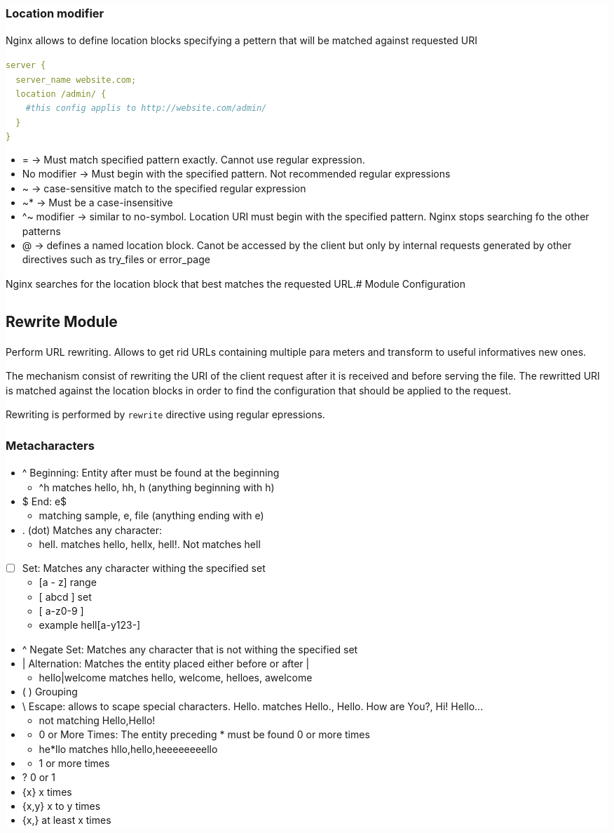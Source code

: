 ### Location modifier

Nginx allows to define location blocks specifying a pettern that will be matched against requested URI

```yaml
server {
  server_name website.com;
  location /admin/ {
    #this config applis to http://website.com/admin/
  }
}
```

- = -> Must match specified pattern exactly. Cannot use regular expression.
- No modifier -> Must begin with the specified pattern. Not recommended regular expressions
- ~ -> case-sensitive match to the specified regular expression
- ~* -> Must be a case-insensitive
- ^~ modifier -> similar to no-symbol. Location URI must begin with the specified pattern. Nginx stops searching fo the other patterns
- @ -> defines a named location block. Canot be accessed by the client but only by internal requests generated by other directives such as try_files or error_page

Nginx searches for the location block that best matches the requested URL.# Module Configuration

## Rewrite Module

Perform URL rewriting. Allows to get rid URLs containing multiple para meters and transform to useful informatives new ones. 

The mechanism consist of rewriting the URI of the client request after it is received and before serving the file. The rewritted URI is matched against the location blocks in order to find the configuration that should be applied to the request.

Rewriting is performed by ```rewrite``` directive using regular epressions. 

### Metacharacters

- ^ Beginning: Entity after must be found at the beginning
  - ^h matches hello, hh, h (anything beginning with h)
- $ End: e$ 
  - matching sample, e, file (anything ending with e)
- . (dot) Matches any character: 
  - hell. matches hello, hellx, hell!. Not matches hell
- [ ] Set: Matches any character withing the specified set
  - [a - z] range
  - [ abcd ] set 
  - [ a-z0-9 ] 
  - example hell[a-y123-]
- ^ Negate Set: Matches any character that is not withing the specified set 
- | Alternation: Matches the entity placed either before or after |
    - hello|welcome matches hello, welcome, helloes, awelcome
- ( ) Grouping 
- \ Escape: allows to scape special characters. Hello\. matches Hello., Hello. How are You?, Hi! Hello...
  - not matching Hello,Hello!
- * 0 or More Times: The entity preceding * must be found 0 or more times 
  - he*llo matches hllo,hello,heeeeeeeello
- + 1 or more times 
- ? 0 or 1 
- {x} x times
- {x,y} x to y times 
- {x,} at least x times
